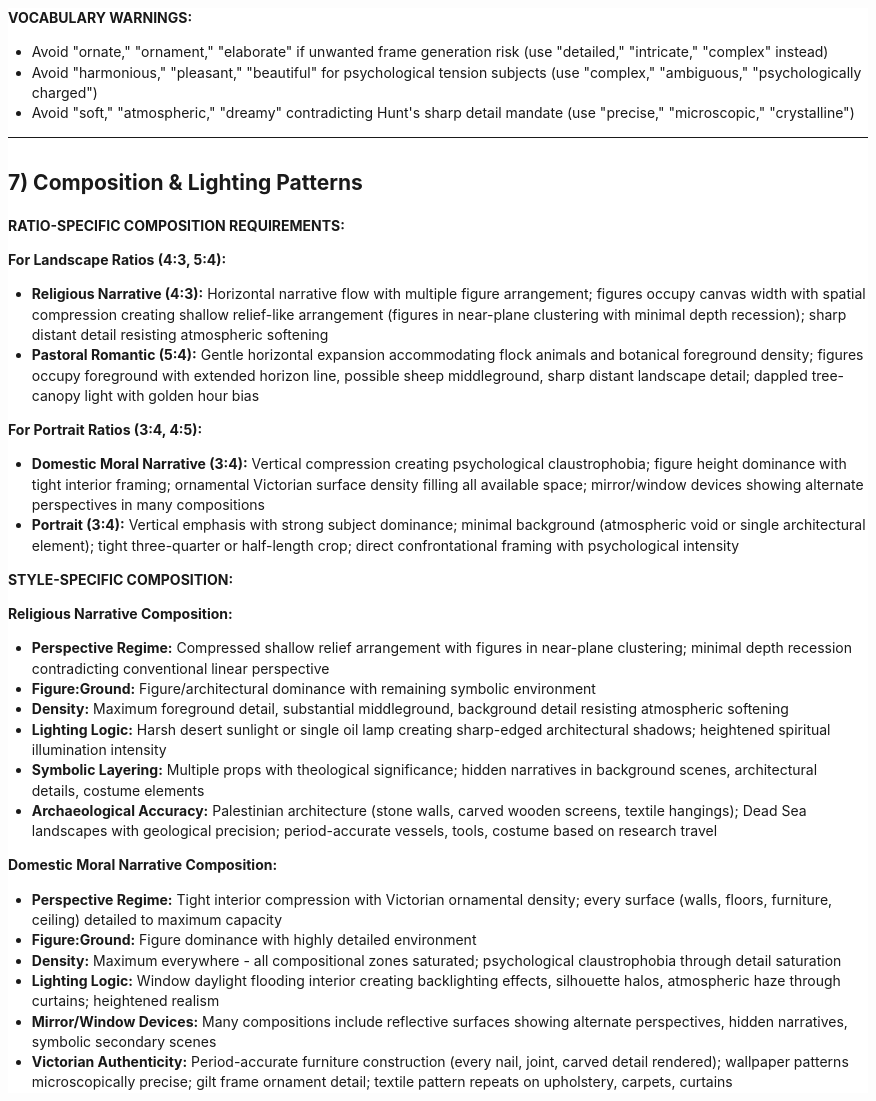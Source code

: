 **VOCABULARY WARNINGS:**

- Avoid "ornate," "ornament," "elaborate" if unwanted frame generation risk (use "detailed," "intricate," "complex" instead)
- Avoid "harmonious," "pleasant," "beautiful" for psychological tension subjects (use "complex," "ambiguous," "psychologically charged")
- Avoid "soft," "atmospheric," "dreamy" contradicting Hunt's sharp detail mandate (use "precise," "microscopic," "crystalline")

------

## 7) Composition & Lighting Patterns

**RATIO-SPECIFIC COMPOSITION REQUIREMENTS:**

**For Landscape Ratios (4:3, 5:4):**

- **Religious Narrative (4:3):** Horizontal narrative flow with multiple figure arrangement; figures occupy canvas width with spatial compression creating shallow relief-like arrangement (figures in near-plane clustering with minimal depth recession); sharp distant detail resisting atmospheric softening
- **Pastoral Romantic (5:4):** Gentle horizontal expansion accommodating flock animals and botanical foreground density; figures occupy foreground with extended horizon line, possible sheep middleground, sharp distant landscape detail; dappled tree-canopy light with golden hour bias

**For Portrait Ratios (3:4, 4:5):**

- **Domestic Moral Narrative (3:4):** Vertical compression creating psychological claustrophobia; figure height dominance with tight interior framing; ornamental Victorian surface density filling all available space; mirror/window devices showing alternate perspectives in many compositions
- **Portrait (3:4):** Vertical emphasis with strong subject dominance; minimal background (atmospheric void or single architectural element); tight three-quarter or half-length crop; direct confrontational framing with psychological intensity

**STYLE-SPECIFIC COMPOSITION:**

**Religious Narrative Composition:**

- **Perspective Regime:** Compressed shallow relief arrangement with figures in near-plane clustering; minimal depth recession contradicting conventional linear perspective
- **Figure:Ground:** Figure/architectural dominance with remaining symbolic environment
- **Density:** Maximum foreground detail, substantial middleground, background detail resisting atmospheric softening
- **Lighting Logic:** Harsh desert sunlight or single oil lamp creating sharp-edged architectural shadows; heightened spiritual illumination intensity
- **Symbolic Layering:** Multiple props with theological significance; hidden narratives in background scenes, architectural details, costume elements
- **Archaeological Accuracy:** Palestinian architecture (stone walls, carved wooden screens, textile hangings); Dead Sea landscapes with geological precision; period-accurate vessels, tools, costume based on research travel

**Domestic Moral Narrative Composition:**

- **Perspective Regime:** Tight interior compression with Victorian ornamental density; every surface (walls, floors, furniture, ceiling) detailed to maximum capacity
- **Figure:Ground:** Figure dominance with highly detailed environment
- **Density:** Maximum everywhere - all compositional zones saturated; psychological claustrophobia through detail saturation
- **Lighting Logic:** Window daylight flooding interior creating backlighting effects, silhouette halos, atmospheric haze through curtains; heightened realism
- **Mirror/Window Devices:** Many compositions include reflective surfaces showing alternate perspectives, hidden narratives, symbolic secondary scenes
- **Victorian Authenticity:** Period-accurate furniture construction (every nail, joint, carved detail rendered); wallpaper patterns microscopically precise; gilt frame ornament detail; textile pattern repeats on upholstery, carpets, curtains

